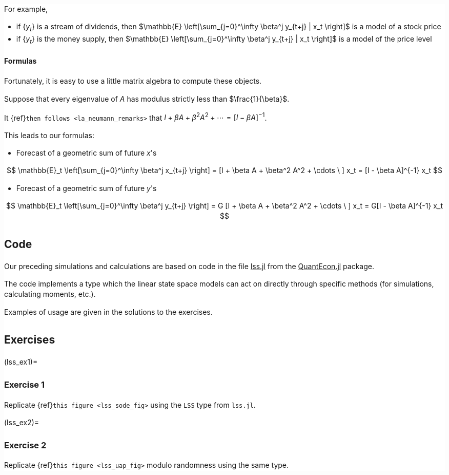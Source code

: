 For example,

* if $\{y_t\}$ is a stream of dividends, then $\mathbb{E} \left[\sum_{j=0}^\infty \beta^j y_{t+j} | x_t \right]$ is a model of a stock price
* if $\{y_t\}$ is  the money supply, then $\mathbb{E} \left[\sum_{j=0}^\infty \beta^j y_{t+j} | x_t \right]$ is a  model of the price level

#### Formulas

Fortunately, it is easy to use a little matrix algebra to compute these objects.

Suppose that every eigenvalue of $A$ has modulus strictly less than $\frac{1}{\beta}$.

It {ref}`then follows <la_neumann_remarks>` that $I + \beta A + \beta^2 A^2 + \cdots = \left[I - \beta A \right]^{-1}$.

This leads to our formulas:

* Forecast of a geometric sum of future $x$'s

$$
\mathbb{E}_t \left[\sum_{j=0}^\infty \beta^j x_{t+j} \right]
= [I + \beta A + \beta^2 A^2 + \cdots \ ] x_t = [I - \beta A]^{-1} x_t
$$

* Forecast of a geometric sum of future $y$'s

$$
\mathbb{E}_t \left[\sum_{j=0}^\infty \beta^j y_{t+j} \right]
= G [I + \beta A + \beta^2 A^2 + \cdots \ ] x_t
= G[I - \beta A]^{-1} x_t
$$

## Code

Our preceding simulations and calculations are based on code in
the file [lss.jl](https://github.com/QuantEcon/QuantEcon.jl/blob/master/src/lss.jl) from the [QuantEcon.jl](http://quantecon.org/quantecon-jl) package.

The code implements a type which the linear state space models can act on directly through specific methods (for simulations, calculating moments, etc.).

Examples of usage are given in the solutions to the exercises.

## Exercises

(lss_ex1)=
### Exercise 1

Replicate {ref}`this figure <lss_sode_fig>` using the `LSS` type from `lss.jl`.

(lss_ex2)=
### Exercise 2

Replicate {ref}`this figure <lss_uap_fig>` modulo randomness using the same type.


[^foot1]: The eigenvalues of $A$ are $(1,-1, i,-i)$.
[^fn_ag]: The correct way to argue this is by induction.  Suppose that